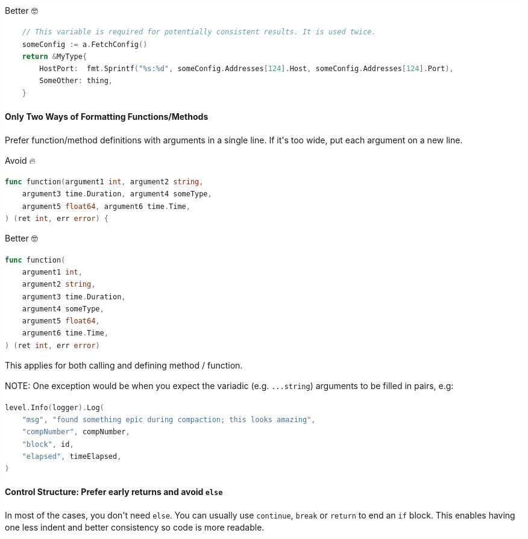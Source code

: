 Better 🤓

```go
    // This variable is required for potentially consistent results. It is used twice.
    someConfig := a.FetchConfig()
    return &MyType{
        HostPort:  fmt.Sprintf("%s:%d", someConfig.Addresses[124].Host, someConfig.Addresses[124].Port),
        SomeOther: thing,
    }
```

#### Only Two Ways of Formatting Functions/Methods

Prefer function/method definitions with arguments in a single line. If it's too wide, put each argument on a new line.

Avoid 🔥

```go
func function(argument1 int, argument2 string,
    argument3 time.Duration, argument4 someType,
    argument5 float64, argument6 time.Time,
) (ret int, err error) {
```

Better 🤓

```go
func function(
    argument1 int,
    argument2 string,
    argument3 time.Duration,
    argument4 someType,
    argument5 float64,
    argument6 time.Time,
) (ret int, err error)
```

This applies for both calling and defining method / function.

NOTE: One exception would be when you expect the variadic \(e.g. `...string`\) arguments to be filled in pairs, e.g:

```go
level.Info(logger).Log(
    "msg", "found something epic during compaction; this looks amazing",
    "compNumber", compNumber,
    "block", id,
    "elapsed", timeElapsed,
)
```

#### Control Structure: Prefer early returns and avoid `else`

In most of the cases, you don't need `else`. You can usually use `continue`, `break` or `return` to end an `if` block. This enables having one less indent and better consistency so code is more readable.
